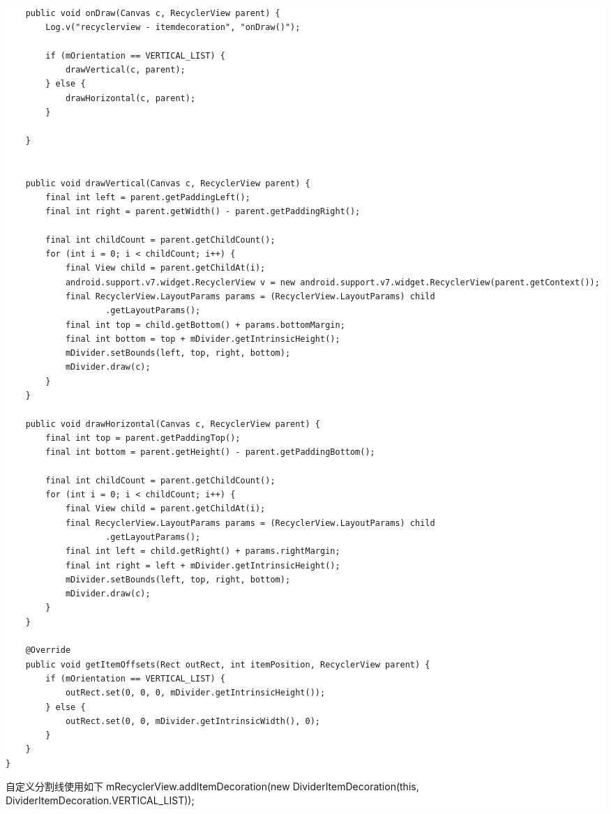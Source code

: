 ```
    public void onDraw(Canvas c, RecyclerView parent) {
        Log.v("recyclerview - itemdecoration", "onDraw()");

        if (mOrientation == VERTICAL_LIST) {
            drawVertical(c, parent);
        } else {
            drawHorizontal(c, parent);
        }

    }


    public void drawVertical(Canvas c, RecyclerView parent) {
        final int left = parent.getPaddingLeft();
        final int right = parent.getWidth() - parent.getPaddingRight();

        final int childCount = parent.getChildCount();
        for (int i = 0; i < childCount; i++) {
            final View child = parent.getChildAt(i);
            android.support.v7.widget.RecyclerView v = new android.support.v7.widget.RecyclerView(parent.getContext());
            final RecyclerView.LayoutParams params = (RecyclerView.LayoutParams) child
                    .getLayoutParams();
            final int top = child.getBottom() + params.bottomMargin;
            final int bottom = top + mDivider.getIntrinsicHeight();
            mDivider.setBounds(left, top, right, bottom);
            mDivider.draw(c);
        }
    }

    public void drawHorizontal(Canvas c, RecyclerView parent) {
        final int top = parent.getPaddingTop();
        final int bottom = parent.getHeight() - parent.getPaddingBottom();

        final int childCount = parent.getChildCount();
        for (int i = 0; i < childCount; i++) {
            final View child = parent.getChildAt(i);
            final RecyclerView.LayoutParams params = (RecyclerView.LayoutParams) child
                    .getLayoutParams();
            final int left = child.getRight() + params.rightMargin;
            final int right = left + mDivider.getIntrinsicHeight();
            mDivider.setBounds(left, top, right, bottom);
            mDivider.draw(c);
        }
    }

    @Override
    public void getItemOffsets(Rect outRect, int itemPosition, RecyclerView parent) {
        if (mOrientation == VERTICAL_LIST) {
            outRect.set(0, 0, 0, mDivider.getIntrinsicHeight());
        } else {
            outRect.set(0, 0, mDivider.getIntrinsicWidth(), 0);
        }
    }
}
```
自定义分割线使用如下
mRecyclerView.addItemDecoration(new DividerItemDecoration(this,
DividerItemDecoration.VERTICAL_LIST));
